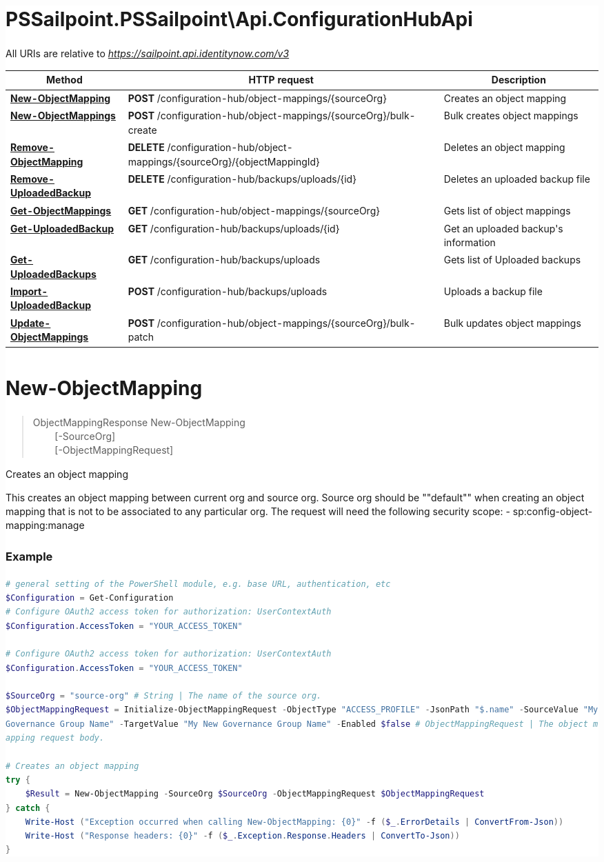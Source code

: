 # PSSailpoint.PSSailpoint\Api.ConfigurationHubApi

All URIs are relative to *https://sailpoint.api.identitynow.com/v3*

Method | HTTP request | Description
------------- | ------------- | -------------
[**New-ObjectMapping**](ConfigurationHubApi.md#New-ObjectMapping) | **POST** /configuration-hub/object-mappings/{sourceOrg} | Creates an object mapping
[**New-ObjectMappings**](ConfigurationHubApi.md#New-ObjectMappings) | **POST** /configuration-hub/object-mappings/{sourceOrg}/bulk-create | Bulk creates object mappings
[**Remove-ObjectMapping**](ConfigurationHubApi.md#Remove-ObjectMapping) | **DELETE** /configuration-hub/object-mappings/{sourceOrg}/{objectMappingId} | Deletes an object mapping
[**Remove-UploadedBackup**](ConfigurationHubApi.md#Remove-UploadedBackup) | **DELETE** /configuration-hub/backups/uploads/{id} | Deletes an uploaded backup file
[**Get-ObjectMappings**](ConfigurationHubApi.md#Get-ObjectMappings) | **GET** /configuration-hub/object-mappings/{sourceOrg} | Gets list of object mappings
[**Get-UploadedBackup**](ConfigurationHubApi.md#Get-UploadedBackup) | **GET** /configuration-hub/backups/uploads/{id} | Get an uploaded backup&#39;s information
[**Get-UploadedBackups**](ConfigurationHubApi.md#Get-UploadedBackups) | **GET** /configuration-hub/backups/uploads | Gets list of Uploaded backups
[**Import-UploadedBackup**](ConfigurationHubApi.md#Import-UploadedBackup) | **POST** /configuration-hub/backups/uploads | Uploads a backup file
[**Update-ObjectMappings**](ConfigurationHubApi.md#Update-ObjectMappings) | **POST** /configuration-hub/object-mappings/{sourceOrg}/bulk-patch | Bulk updates object mappings


<a id="New-ObjectMapping"></a>
# **New-ObjectMapping**
> ObjectMappingResponse New-ObjectMapping<br>
> &nbsp;&nbsp;&nbsp;&nbsp;&nbsp;&nbsp;&nbsp;&nbsp;[-SourceOrg] <String><br>
> &nbsp;&nbsp;&nbsp;&nbsp;&nbsp;&nbsp;&nbsp;&nbsp;[-ObjectMappingRequest] <PSCustomObject><br>

Creates an object mapping

This creates an object mapping between current org and source org. Source org should be ""default"" when creating an object mapping that is not to be associated to any particular org. The request will need the following security scope: - sp:config-object-mapping:manage

### Example
```powershell
# general setting of the PowerShell module, e.g. base URL, authentication, etc
$Configuration = Get-Configuration
# Configure OAuth2 access token for authorization: UserContextAuth
$Configuration.AccessToken = "YOUR_ACCESS_TOKEN"

# Configure OAuth2 access token for authorization: UserContextAuth
$Configuration.AccessToken = "YOUR_ACCESS_TOKEN"

$SourceOrg = "source-org" # String | The name of the source org.
$ObjectMappingRequest = Initialize-ObjectMappingRequest -ObjectType "ACCESS_PROFILE" -JsonPath "$.name" -SourceValue "My Governance Group Name" -TargetValue "My New Governance Group Name" -Enabled $false # ObjectMappingRequest | The object mapping request body.

# Creates an object mapping
try {
    $Result = New-ObjectMapping -SourceOrg $SourceOrg -ObjectMappingRequest $ObjectMappingRequest
} catch {
    Write-Host ("Exception occurred when calling New-ObjectMapping: {0}" -f ($_.ErrorDetails | ConvertFrom-Json))
    Write-Host ("Response headers: {0}" -f ($_.Exception.Response.Headers | ConvertTo-Json))
}
```
